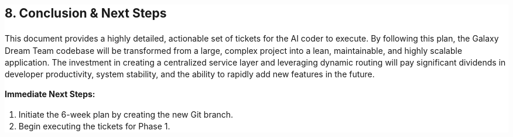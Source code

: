 ## 8\. Conclusion & Next Steps

This document provides a highly detailed, actionable set of tickets for the AI coder to execute. By following this plan, the Galaxy Dream Team codebase will be transformed from a large, complex project into a lean, maintainable, and highly scalable application. The investment in creating a centralized service layer and leveraging dynamic routing will pay significant dividends in developer productivity, system stability, and the ability to rapidly add new features in the future.

**Immediate Next Steps:**

1. Initiate the 6-week plan by creating the new Git branch.  
2. Begin executing the tickets for Phase 1\.